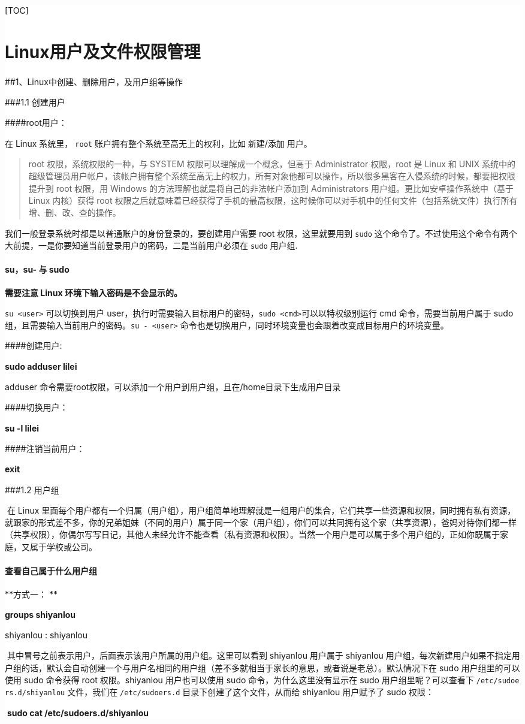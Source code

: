 [TOC]

# Linux用户及文件权限管理

##1、Linux中创建、删除用户，及用户组等操作

###1.1 创建用户

####root用户：

在 Linux 系统里， `root` 账户拥有整个系统至高无上的权利，比如 新建/添加 用户。

> root 权限，系统权限的一种，与 SYSTEM 权限可以理解成一个概念，但高于 Administrator 权限，root 是 Linux 和 UNIX 系统中的超级管理员用户帐户，该帐户拥有整个系统至高无上的权力，所有对象他都可以操作，所以很多黑客在入侵系统的时候，都要把权限提升到 root 权限，用 Windows 的方法理解也就是将自己的非法帐户添加到 Administrators 用户组。更比如安卓操作系统中（基于 Linux 内核）获得 root 权限之后就意味着已经获得了手机的最高权限，这时候你可以对手机中的任何文件（包括系统文件）执行所有增、删、改、查的操作。

我们一般登录系统时都是以普通账户的身份登录的，要创建用户需要 root 权限，这里就要用到 `sudo` 这个命令了。不过使用这个命令有两个大前提，一是你要知道当前登录用户的密码，二是当前用户必须在 `sudo` 用户组.

#### su，su- 与 sudo

**需要注意 Linux 环境下输入密码是不会显示的。**

`su <user>` 可以切换到用户 user，执行时需要输入目标用户的密码，`sudo <cmd>`可以以特权级别运行 cmd 命令，需要当前用户属于 sudo 组，且需要输入当前用户的密码。`su - <user>` 命令也是切换用户，同时环境变量也会跟着改变成目标用户的环境变量。

####创建用户:

**sudo adduser lilei**

adduser 命令需要root权限，可以添加一个用户到用户组，且在/home目录下生成用户目录

####切换用户：

**su  -l  lilei** 

####注销当前用户：

**exit**

###1.2 用户组

​	在 Linux 里面每个用户都有一个归属（用户组），用户组简单地理解就是一组用户的集合，它们共享一些资源和权限，同时拥有私有资源，就跟家的形式差不多，你的兄弟姐妹（不同的用户）属于同一个家（用户组），你们可以共同拥有这个家（共享资源），爸妈对待你们都一样（共享权限），你偶尔写写日记，其他人未经允许不能查看（私有资源和权限）。当然一个用户是可以属于多个用户组的，正如你既属于家庭，又属于学校或公司。

#### 查看自己属于什么用户组

**方式一：  **

**groups shiyanlou**

shiyanlou : shiyanlou 

​	其中冒号之前表示用户，后面表示该用户所属的用户组。这里可以看到 shiyanlou 用户属于 shiyanlou 用户组，每次新建用户如果不指定用户组的话，默认会自动创建一个与用户名相同的用户组（差不多就相当于家长的意思，或者说是老总）。默认情况下在 sudo 用户组里的可以使用 sudo 命令获得 root 权限。shiyanlou 用户也可以使用 sudo 命令，为什么这里没有显示在 sudo 用户组里呢？可以查看下 `/etc/sudoers.d/shiyanlou` 文件，我们在 `/etc/sudoers.d` 目录下创建了这个文件，从而给 shiyanlou 用户赋予了 sudo 权限：

​	**sudo cat /etc/sudoers.d/shiyanlou**
